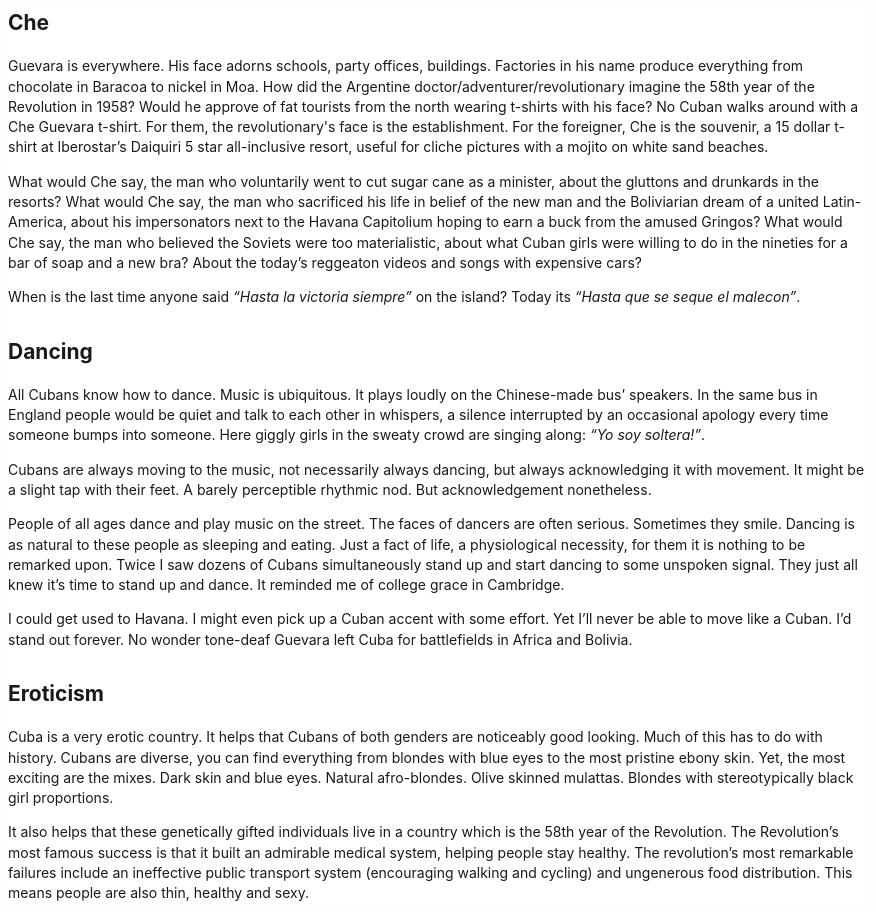 ## Che
Guevara is everywhere. His face adorns schools, party offices, buildings. Factories in his name produce everything from chocolate in Baracoa to nickel in Moa. How did the Argentine doctor/adventurer/revolutionary imagine the 58th year of the Revolution in 1958? Would he approve of fat tourists from the north wearing t-shirts with his face? No Cuban walks around with a Che Guevara t-shirt. For them, the revolutionary's face is the establishment. For the foreigner, Che is the souvenir, a 15 dollar t-shirt at Iberostar’s Daiquiri 5 star all-inclusive resort, useful for cliche pictures with a mojito on white sand beaches.

What would Che say, the man who voluntarily went to cut sugar cane as a minister, about the gluttons and drunkards in the resorts? What would Che say, the man who sacrificed his life in belief of the new man and the Boliviarian dream of a united Latin-America, about his impersonators next to the Havana Capitolium hoping to earn a buck from the amused Gringos? What would Che say, the man who believed the Soviets were too materialistic, about what Cuban girls were willing to do in the nineties for a bar of soap and a new bra? About the today’s reggeaton videos and songs with expensive cars?

When is the last time anyone said *“Hasta la victoria siempre”* on the island? Today its *“Hasta que se seque el malecon”*.

<iframe width="100%" height="315" src="https://www.youtube.com/embed/UpbfrdYCSXo" frameborder="0" allowfullscreen></iframe>

## Dancing
All Cubans know how to dance. Music is ubiquitous. It plays loudly on the Chinese-made bus’ speakers. In the same bus in England people would be quiet and talk to each other in whispers, a silence interrupted by an occasional apology every time someone bumps into someone. Here giggly girls in the sweaty crowd are singing along: *“Yo soy soltera!”*.

Cubans are always moving to the music, not necessarily always dancing, but always acknowledging it with movement. It might be a slight tap with their feet. A barely perceptible rhythmic nod. But acknowledgement nonetheless.

People of all ages dance and play music on the street. The faces of dancers are often serious. Sometimes they smile. Dancing is as natural to these people as sleeping and eating. Just a fact of life, a physiological necessity, for them it is nothing to be remarked upon. Twice I saw dozens of Cubans simultaneously stand up and start dancing to some unspoken signal. They just all knew it’s time to stand up and dance. It reminded me of college grace in Cambridge.

I could get used to Havana. I might even pick up a Cuban accent with some effort. Yet I’ll never be able to move like a Cuban. I’d stand out forever. No wonder tone-deaf Guevara left Cuba for battlefields in Africa and Bolivia.

## Eroticism

Cuba is a very erotic country. It helps that Cubans of both genders are noticeably good looking. Much of this has to do with history. Cubans are diverse, you can find everything from blondes with blue eyes to the most pristine ebony skin. Yet, the most exciting are the mixes. Dark skin and blue eyes. Natural afro-blondes. Olive skinned mulattas. Blondes with stereotypically black girl proportions.

It also helps that these genetically gifted individuals live in a country which is the 58th year of the Revolution. The Revolution’s most famous success is that it built an admirable medical system, helping people stay healthy. The revolution’s most remarkable failures include an ineffective public transport system (encouraging walking and cycling) and ungenerous food distribution. This means people are also thin, healthy and sexy.
